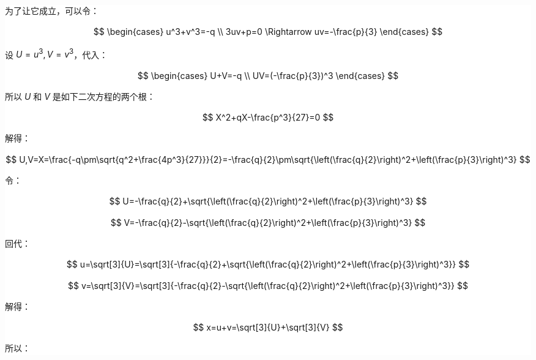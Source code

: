 为了让它成立，可以令：

$$
\begin{cases}
u^3+v^3=-q \\
3uv+p=0 \Rightarrow uv=-\frac{p}{3}
\end{cases}
$$

设 $U=u^3,V=v^3$，代入：

$$
\begin{cases}
U+V=-q \\
UV=(-\frac{p}{3})^3
\end{cases}
$$

所以 $U$ 和 $V$ 是如下二次方程的两个根：

$$
X^2+qX-\frac{p^3}{27}=0
$$

解得：

$$
U,V=X=\frac{-q\pm\sqrt{q^2+\frac{4p^3}{27}}}{2}=-\frac{q}{2}\pm\sqrt{\left(\frac{q}{2}\right)^2+\left(\frac{p}{3}\right)^3}
$$

令：

$$
U=-\frac{q}{2}+\sqrt{\left(\frac{q}{2}\right)^2+\left(\frac{p}{3}\right)^3}
$$

$$
V=-\frac{q}{2}-\sqrt{\left(\frac{q}{2}\right)^2+\left(\frac{p}{3}\right)^3}
$$

回代：

$$
u=\sqrt[3]{U}=\sqrt[3]{-\frac{q}{2}+\sqrt{\left(\frac{q}{2}\right)^2+\left(\frac{p}{3}\right)^3}}
$$

$$
v=\sqrt[3]{V}=\sqrt[3]{-\frac{q}{2}-\sqrt{\left(\frac{q}{2}\right)^2+\left(\frac{p}{3}\right)^3}}
$$

解得：

$$
x=u+v=\sqrt[3]{U}+\sqrt[3]{V}
$$

所以：
